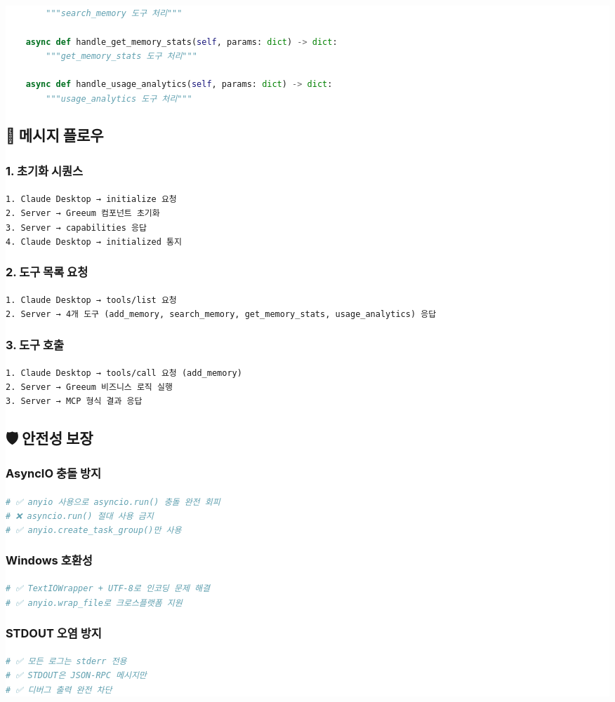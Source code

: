 ```python
        """search_memory 도구 처리"""
        
    async def handle_get_memory_stats(self, params: dict) -> dict:
        """get_memory_stats 도구 처리"""
        
    async def handle_usage_analytics(self, params: dict) -> dict:
        """usage_analytics 도구 처리"""
```

## 🔄 메시지 플로우

### 1. 초기화 시퀀스
```
1. Claude Desktop → initialize 요청
2. Server → Greeum 컴포넌트 초기화  
3. Server → capabilities 응답
4. Claude Desktop → initialized 통지
```

### 2. 도구 목록 요청
```
1. Claude Desktop → tools/list 요청
2. Server → 4개 도구 (add_memory, search_memory, get_memory_stats, usage_analytics) 응답
```

### 3. 도구 호출
```
1. Claude Desktop → tools/call 요청 (add_memory)
2. Server → Greeum 비즈니스 로직 실행
3. Server → MCP 형식 결과 응답
```

## 🛡️ 안전성 보장

### AsyncIO 충돌 방지
```python
# ✅ anyio 사용으로 asyncio.run() 충돌 완전 회피
# ❌ asyncio.run() 절대 사용 금지
# ✅ anyio.create_task_group()만 사용
```

### Windows 호환성
```python
# ✅ TextIOWrapper + UTF-8로 인코딩 문제 해결
# ✅ anyio.wrap_file로 크로스플랫폼 지원
```

### STDOUT 오염 방지
```python
# ✅ 모든 로그는 stderr 전용
# ✅ STDOUT은 JSON-RPC 메시지만
# ✅ 디버그 출력 완전 차단
```
